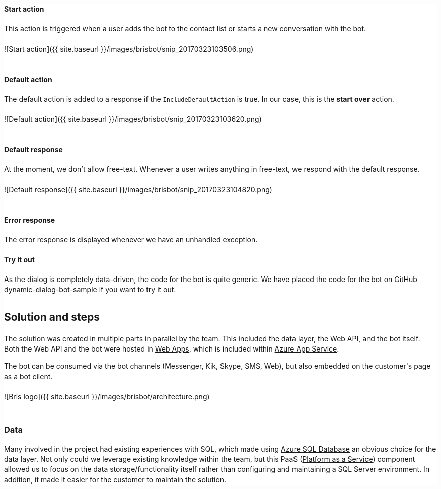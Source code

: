 #### Start action

This action is triggered when a user adds the bot to the contact list or starts a new conversation with the bot.  
<br/>
![Start action]({{ site.baseurl }}/images/brisbot/snip_20170323103506.png)  
<br/>
#### Default action

The default action is added to a response if the `IncludeDefaultAction` is true. In our case, this is the **start over** action.  
<br/>
![Default action]({{ site.baseurl }}/images/brisbot/snip_20170323103620.png)  
<br/>
#### Default response 

At the moment, we don’t allow free-text. Whenever a user writes anything in free-text, we respond with the default response.  
<br/>
![Default response]({{ site.baseurl }}/images/brisbot/snip_20170323104820.png)  
<br/>
#### Error response 

The error response is displayed whenever we have an unhandled exception.

#### Try it out

As the dialog is completely data-driven, the code for the bot is quite generic. We have placed the code for the bot on GitHub [dynamic-dialog-bot-sample](https://github.com/simonjaeger/dynamic-dialog-bot-sample) if you want to try it out.

## Solution and steps

The solution was created in multiple parts in parallel by the team. This included the data layer, the Web API, and the bot itself. Both the Web API and the bot were hosted in [Web Apps](https://azure.microsoft.com/en-us/services/app-service/web/), which is included within [Azure App Service](https://azure.microsoft.com/en-us/services/app-service/). 

The bot can be consumed via the bot channels (Messenger, Kik, Skype, SMS, Web), but also embedded on the customer's page as a bot client.  
<br/>
![Bris logo]({{ site.baseurl }}/images/brisbot/architecture.png)  
<br/>
### Data

Many involved in the project had existing experiences with SQL, which made using [Azure SQL Database](https://azure.microsoft.com/en-us/services/sql-database/?b=16.50) an obvious choice for the data layer. Not only could we leverage existing knowledge within the team, but this PaaS ([Platform as a Service](https://azure.microsoft.com/en-us/overview/what-is-paas/)) component allowed us to focus on the data storage/functionality itself rather than configuring and maintaining a SQL Server environment. In addition, it made it easier for the customer to maintain the solution. 
